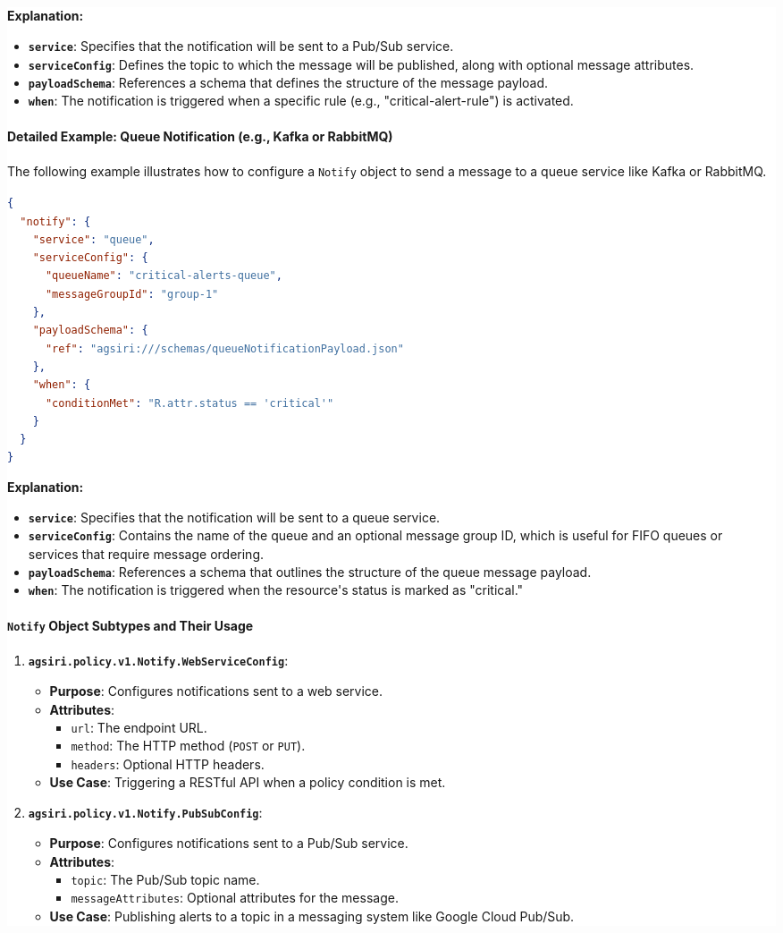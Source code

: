 **Explanation:**

- **`service`**: Specifies that the notification will be sent to a Pub/Sub service.
- **`serviceConfig`**: Defines the topic to which the message will be published, along with optional message attributes.
- **`payloadSchema`**: References a schema that defines the structure of the message payload.
- **`when`**: The notification is triggered when a specific rule (e.g., "critical-alert-rule") is activated.

#### Detailed Example: Queue Notification (e.g., Kafka or RabbitMQ)

The following example illustrates how to configure a `Notify` object to send a message to a queue service like Kafka or RabbitMQ.

```json
{
  "notify": {
    "service": "queue",
    "serviceConfig": {
      "queueName": "critical-alerts-queue",
      "messageGroupId": "group-1"
    },
    "payloadSchema": {
      "ref": "agsiri:///schemas/queueNotificationPayload.json"
    },
    "when": {
      "conditionMet": "R.attr.status == 'critical'"
    }
  }
}
```

**Explanation:**

- **`service`**: Specifies that the notification will be sent to a queue service.
- **`serviceConfig`**: Contains the name of the queue and an optional message group ID, which is useful for FIFO queues or services that require message ordering.
- **`payloadSchema`**: References a schema that outlines the structure of the queue message payload.
- **`when`**: The notification is triggered when the resource's status is marked as "critical."

#### `Notify` Object Subtypes and Their Usage

1. **`agsiri.policy.v1.Notify.WebServiceConfig`**:
   - **Purpose**: Configures notifications sent to a web service.
   - **Attributes**:
     - `url`: The endpoint URL.
     - `method`: The HTTP method (`POST` or `PUT`).
     - `headers`: Optional HTTP headers.
   - **Use Case**: Triggering a RESTful API when a policy condition is met.

2. **`agsiri.policy.v1.Notify.PubSubConfig`**:
   - **Purpose**: Configures notifications sent to a Pub/Sub service.
   - **Attributes**:
     - `topic`: The Pub/Sub topic name.
     - `messageAttributes`: Optional attributes for the message.
   - **Use Case**: Publishing alerts to a topic in a messaging system like Google Cloud Pub/Sub.
